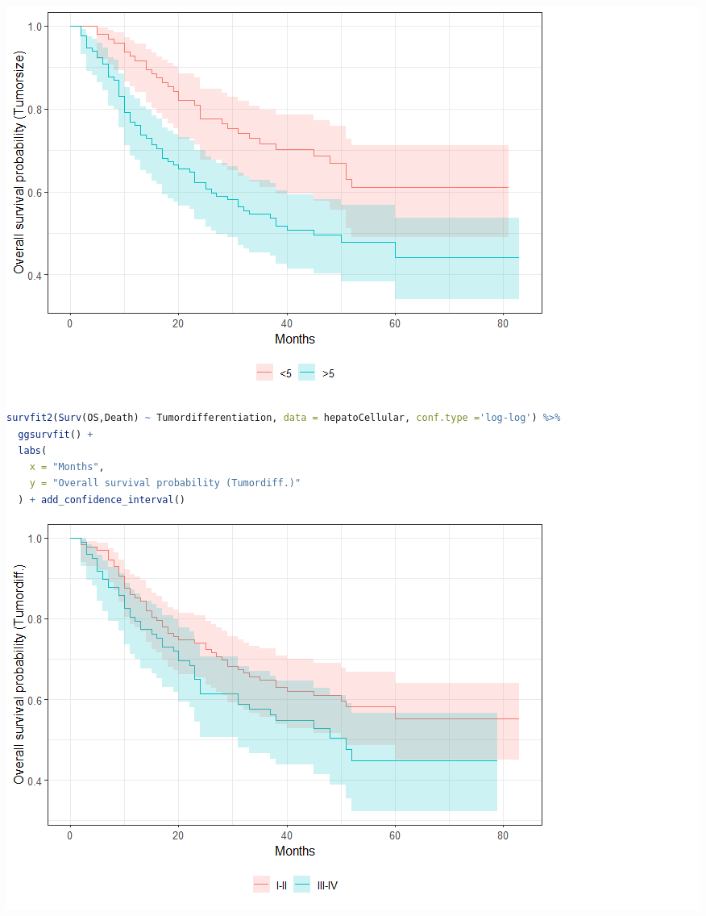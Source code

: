 ![](Fifth_circle_survival_analysis_1_files/figure-GFM/unnamed-chunk-12-5.png)

``` r
survfit2(Surv(OS,Death) ~ Tumordifferentiation, data = hepatoCellular, conf.type ='log-log') %>% 
  ggsurvfit() +
  labs(
    x = "Months",
    y = "Overall survival probability (Tumordiff.)"
  ) + add_confidence_interval()
```

![](Fifth_circle_survival_analysis_1_files/figure-GFM/unnamed-chunk-12-6.png)
